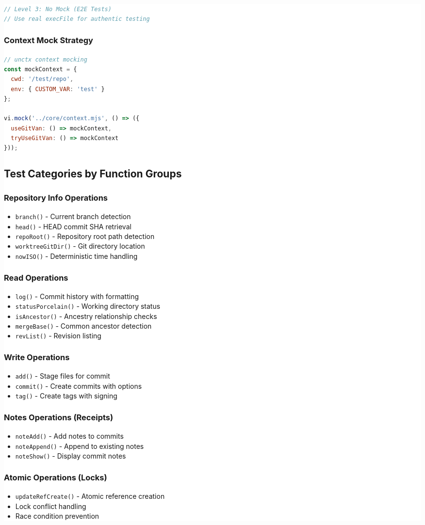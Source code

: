 ```javascript
// Level 3: No Mock (E2E Tests)
// Use real execFile for authentic testing
```

### Context Mock Strategy

```javascript
// unctx context mocking
const mockContext = {
  cwd: '/test/repo',
  env: { CUSTOM_VAR: 'test' }
};

vi.mock('../core/context.mjs', () => ({
  useGitVan: () => mockContext,
  tryUseGitVan: () => mockContext
}));
```

## Test Categories by Function Groups

### Repository Info Operations
- `branch()` - Current branch detection
- `head()` - HEAD commit SHA retrieval
- `repoRoot()` - Repository root path detection
- `worktreeGitDir()` - Git directory location
- `nowISO()` - Deterministic time handling

### Read Operations
- `log()` - Commit history with formatting
- `statusPorcelain()` - Working directory status
- `isAncestor()` - Ancestry relationship checks
- `mergeBase()` - Common ancestor detection
- `revList()` - Revision listing

### Write Operations
- `add()` - Stage files for commit
- `commit()` - Create commits with options
- `tag()` - Create tags with signing

### Notes Operations (Receipts)
- `noteAdd()` - Add notes to commits
- `noteAppend()` - Append to existing notes
- `noteShow()` - Display commit notes

### Atomic Operations (Locks)
- `updateRefCreate()` - Atomic reference creation
- Lock conflict handling
- Race condition prevention
